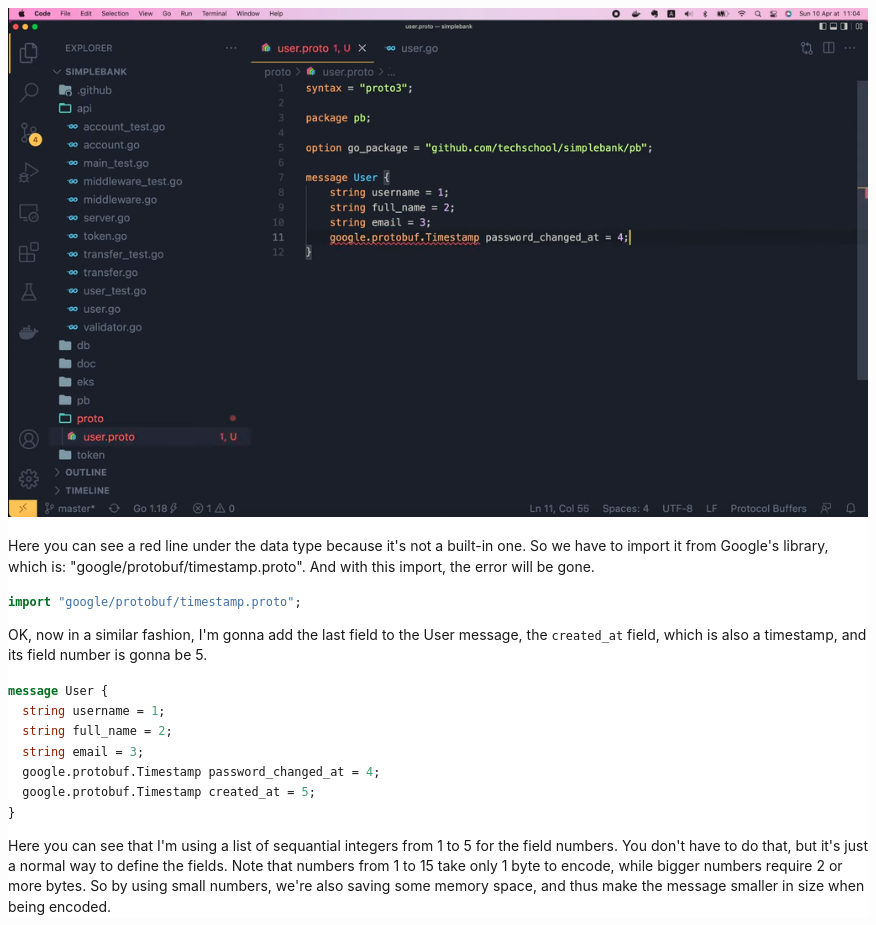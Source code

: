 ![](../images/part40/5.png)

Here you can see a red line under the data type because it's not
a built-in one. So we have to import it from Google's library,
which is: "google/protobuf/timestamp.proto". And with this 
import, the error will be gone.

```protobuf
import "google/protobuf/timestamp.proto";
```

OK, now in a similar fashion, I'm gonna add the last field to the
User message, the `created_at` field, which is also a timestamp,
and its field number is gonna be 5.

```protobuf
message User {
  string username = 1;
  string full_name = 2;
  string email = 3;
  google.protobuf.Timestamp password_changed_at = 4;
  google.protobuf.Timestamp created_at = 5;
}
```

Here you can see that I'm using a list of sequantial integers
from 1 to 5 for the field numbers. You don't have to do that,
but it's just a normal way to define the fields. Note that numbers
from 1 to 15 take only 1 byte to encode, while bigger numbers 
require 2 or more bytes. So by using small numbers, we're also
saving some memory space, and thus make the message smaller in size
when being encoded.
